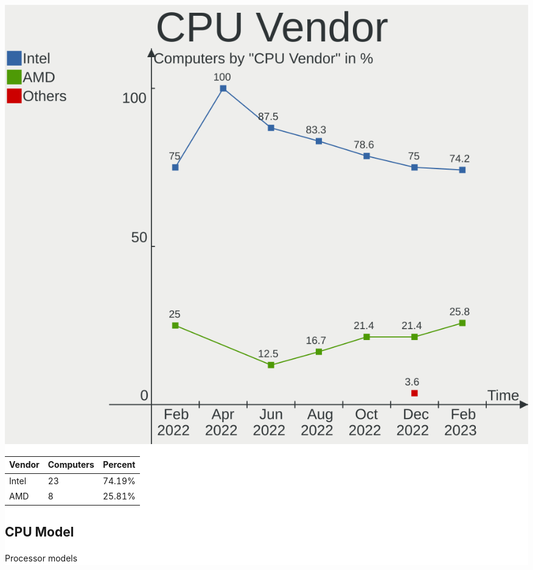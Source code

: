 ![CPU Vendor](./images/line_chart/cpu_vendor.svg)

| Vendor | Computers | Percent |
|--------|-----------|---------|
| Intel  | 23        | 74.19%  |
| AMD    | 8         | 25.81%  |

CPU Model
---------

Processor models
